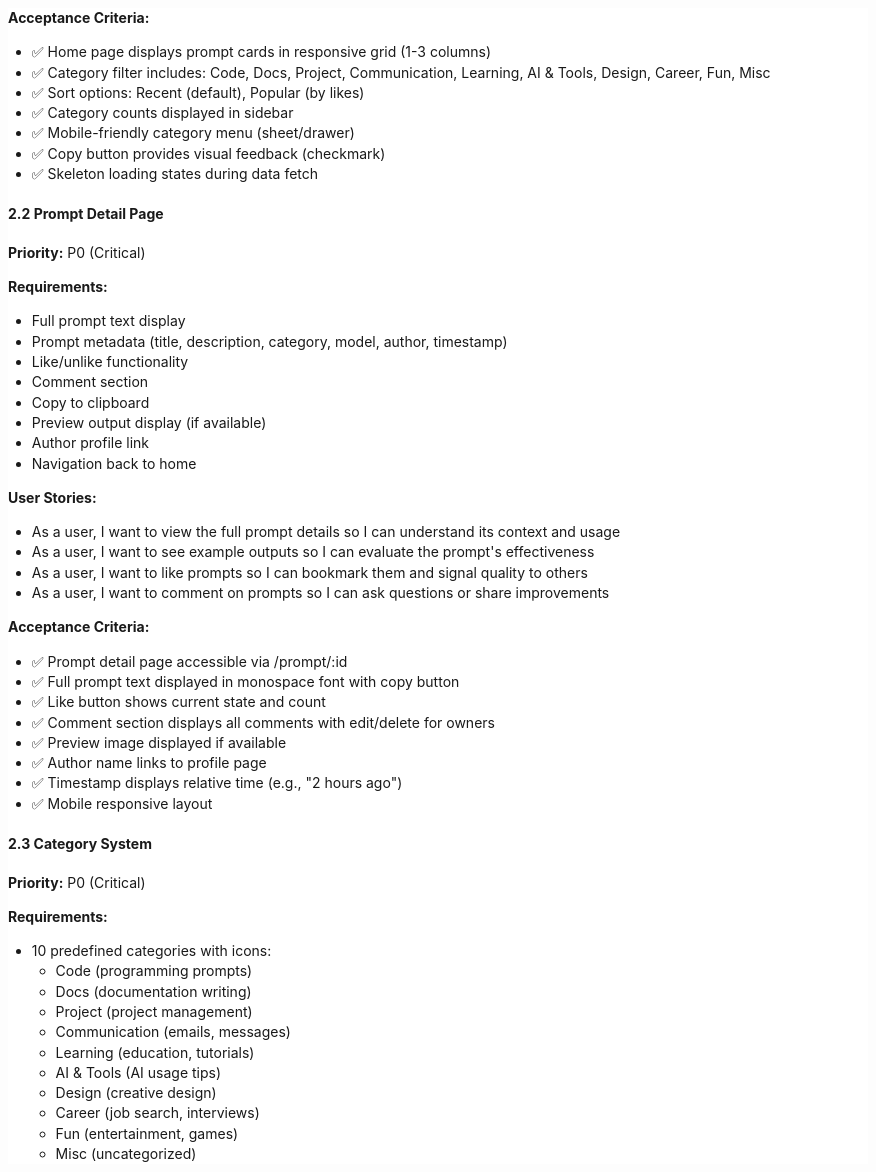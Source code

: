 **Acceptance Criteria:**
- ✅ Home page displays prompt cards in responsive grid (1-3 columns)
- ✅ Category filter includes: Code, Docs, Project, Communication, Learning, AI & Tools, Design, Career, Fun, Misc
- ✅ Sort options: Recent (default), Popular (by likes)
- ✅ Category counts displayed in sidebar
- ✅ Mobile-friendly category menu (sheet/drawer)
- ✅ Copy button provides visual feedback (checkmark)
- ✅ Skeleton loading states during data fetch

#### 2.2 Prompt Detail Page
**Priority:** P0 (Critical)

**Requirements:**
- Full prompt text display
- Prompt metadata (title, description, category, model, author, timestamp)
- Like/unlike functionality
- Comment section
- Copy to clipboard
- Preview output display (if available)
- Author profile link
- Navigation back to home

**User Stories:**
- As a user, I want to view the full prompt details so I can understand its context and usage
- As a user, I want to see example outputs so I can evaluate the prompt's effectiveness
- As a user, I want to like prompts so I can bookmark them and signal quality to others
- As a user, I want to comment on prompts so I can ask questions or share improvements

**Acceptance Criteria:**
- ✅ Prompt detail page accessible via /prompt/:id
- ✅ Full prompt text displayed in monospace font with copy button
- ✅ Like button shows current state and count
- ✅ Comment section displays all comments with edit/delete for owners
- ✅ Preview image displayed if available
- ✅ Author name links to profile page
- ✅ Timestamp displays relative time (e.g., "2 hours ago")
- ✅ Mobile responsive layout

#### 2.3 Category System
**Priority:** P0 (Critical)

**Requirements:**
- 10 predefined categories with icons:
  - Code (programming prompts)
  - Docs (documentation writing)
  - Project (project management)
  - Communication (emails, messages)
  - Learning (education, tutorials)
  - AI & Tools (AI usage tips)
  - Design (creative design)
  - Career (job search, interviews)
  - Fun (entertainment, games)
  - Misc (uncategorized)
